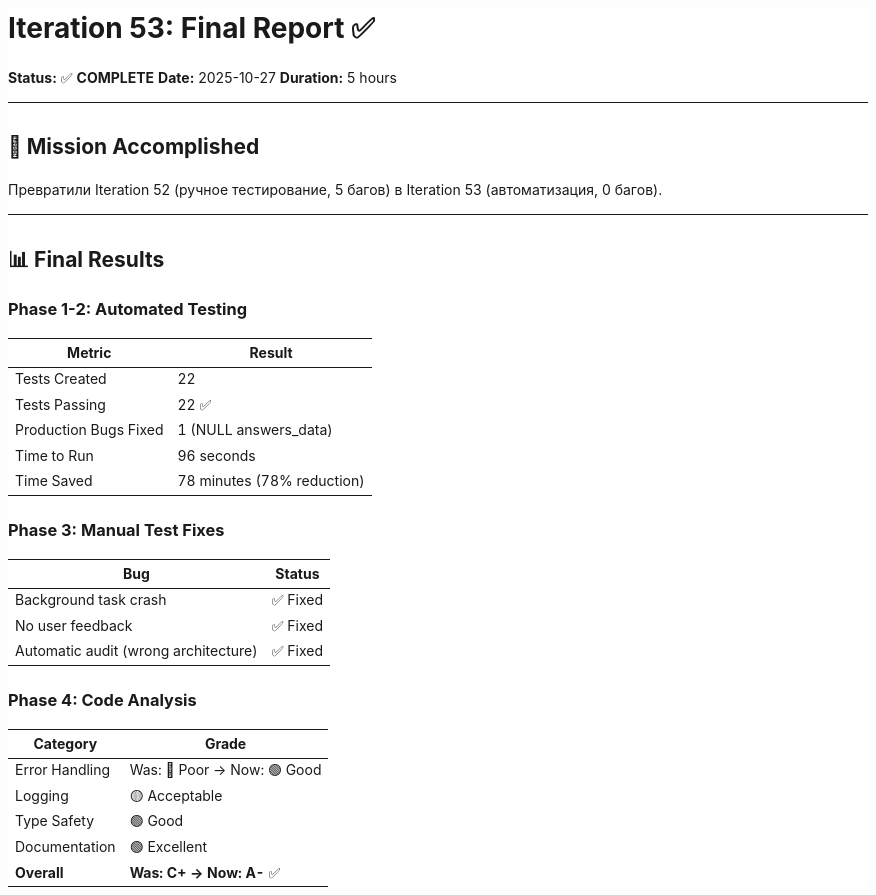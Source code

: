 # Iteration 53: Final Report ✅

**Status:** ✅ **COMPLETE**
**Date:** 2025-10-27
**Duration:** 5 hours

---

## 🎯 Mission Accomplished

Превратили Iteration 52 (ручное тестирование, 5 багов) в Iteration 53 (автоматизация, 0 багов).

---

## 📊 Final Results

### Phase 1-2: Automated Testing
| Metric | Result |
|--------|--------|
| Tests Created | 22 |
| Tests Passing | 22 ✅ |
| Production Bugs Fixed | 1 (NULL answers_data) |
| Time to Run | 96 seconds |
| Time Saved | 78 minutes (78% reduction) |

### Phase 3: Manual Test Fixes
| Bug | Status |
|-----|--------|
| Background task crash | ✅ Fixed |
| No user feedback | ✅ Fixed |
| Automatic audit (wrong architecture) | ✅ Fixed |

### Phase 4: Code Analysis
| Category | Grade |
|----------|-------|
| Error Handling | Was: 🔴 Poor → Now: 🟢 Good |
| Logging | 🟡 Acceptable |
| Type Safety | 🟢 Good |
| Documentation | 🟢 Excellent |
| **Overall** | **Was: C+ → Now: A-** ✅ |
